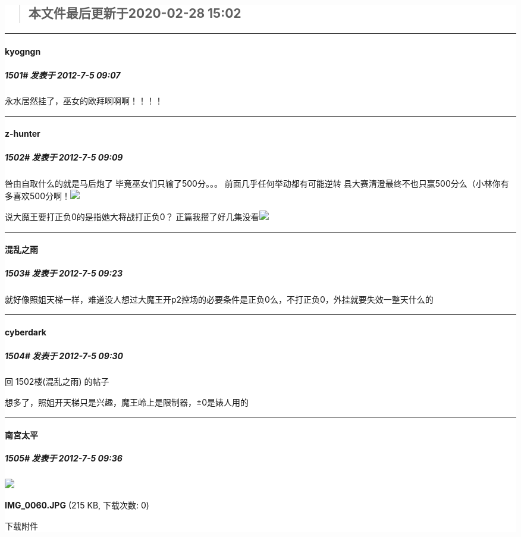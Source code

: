> ## **本文件最后更新于2020-02-28 15:02** 


-----

####  kyogngn  
##### 1501#       发表于 2012-7-5 09:07


永水居然挂了，巫女的欧拜啊啊啊！！！！


-----

####  z-hunter  
##### 1502#       发表于 2012-7-5 09:09


咎由自取什么的就是马后炮了 毕竟巫女们只输了500分。。。
前面几乎任何举动都有可能逆转
县大赛清澄最终不也只赢500分么（小林你有多喜欢500分啊！<img src="https://static.saraba1st.com/image/smiley/face/161.jpg" referrerpolicy="no-referrer">

说大魔王要打正负0的是指她大将战打正负0？
正篇我攒了好几集没看<img src="https://static.saraba1st.com/image/smiley/face/136.gif" referrerpolicy="no-referrer">


-----

####  混乱之雨  
##### 1503#       发表于 2012-7-5 09:23


就好像照姐天梯一样，难道没人想过大魔王开p2控场的必要条件是正负0么，不打正负0，外挂就要失效一整天什么的


-----

####  cyberdark  
##### 1504#       发表于 2012-7-5 09:30

回 1502楼(混乱之雨) 的帖子


想多了，照姐开天梯只是兴趣，魔王岭上是限制器，±0是婊人用的


-----

####  南宮太平  
##### 1505#       发表于 2012-7-5 09:36


<img src="https://img.saraba1st.com/forum/pw/Mon_1207/6_149118_f87b05ced060aea.jpg" referrerpolicy="no-referrer">


<strong>IMG_0060.JPG</strong> (215 KB, 下载次数: 0)

下载附件
